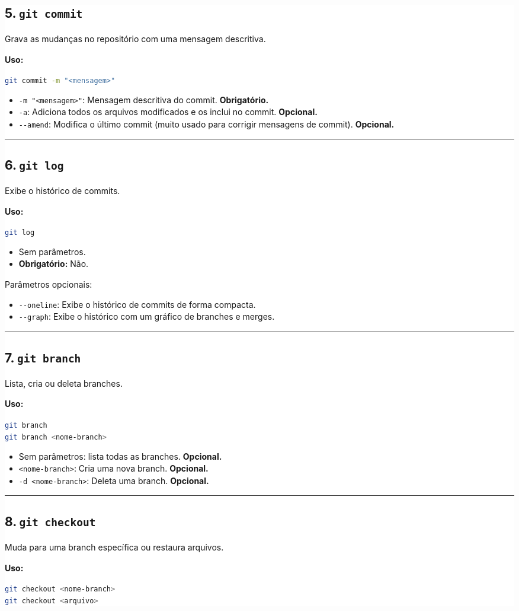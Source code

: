 ## 5. `git commit`
Grava as mudanças no repositório com uma mensagem descritiva.

**Uso:**
```bash
git commit -m "<mensagem>"
```

- `-m "<mensagem>"`: Mensagem descritiva do commit. **Obrigatório.**
- `-a`: Adiciona todos os arquivos modificados e os inclui no commit. **Opcional.**
- `--amend`: Modifica o último commit (muito usado para corrigir mensagens de commit). **Opcional.**

---

## 6. `git log`
Exibe o histórico de commits.

**Uso:**
```bash
git log
```

- Sem parâmetros.
- **Obrigatório:** Não.

Parâmetros opcionais:
- `--oneline`: Exibe o histórico de commits de forma compacta.
- `--graph`: Exibe o histórico com um gráfico de branches e merges.

---

## 7. `git branch`
Lista, cria ou deleta branches.

**Uso:**
```bash
git branch
git branch <nome-branch>
```

- Sem parâmetros: lista todas as branches. **Opcional.**
- `<nome-branch>`: Cria uma nova branch. **Opcional.**
- `-d <nome-branch>`: Deleta uma branch. **Opcional.**

---

## 8. `git checkout`
Muda para uma branch específica ou restaura arquivos.

**Uso:**
```bash
git checkout <nome-branch>
git checkout <arquivo>
```
